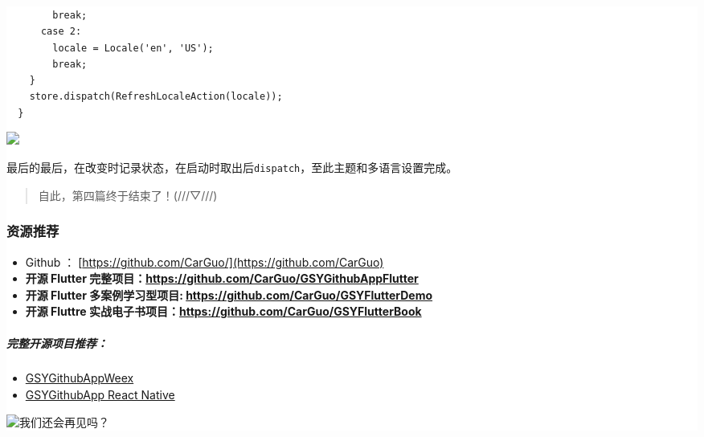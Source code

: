 ```
        break;
      case 2:
        locale = Locale('en', 'US');
        break;
    }
    store.dispatch(RefreshLocaleAction(locale));
  }
```


![](http://img.cdn.guoshuyu.cn/20190604_Flutter-4/image7)


最后的最后，在改变时记录状态，在启动时取出后`dispatch`，至此主题和多语言设置完成。


>自此，第四篇终于结束了！(///▽///)

### 资源推荐

* Github ： [https://github.com/CarGuo/](https://github.com/CarGuo)
* **开源 Flutter 完整项目：https://github.com/CarGuo/GSYGithubAppFlutter**
* **开源 Flutter 多案例学习型项目: https://github.com/CarGuo/GSYFlutterDemo**
* **开源 Fluttre 实战电子书项目：https://github.com/CarGuo/GSYFlutterBook**

##### 完整开源项目推荐：

* [GSYGithubAppWeex](https://github.com/CarGuo/GSYGithubAppWeex)
* [GSYGithubApp React Native](https://github.com/CarGuo/GSYGithubApp ) 




![我们还会再见吗？](http://img.cdn.guoshuyu.cn/20190604_Flutter-4/image8)